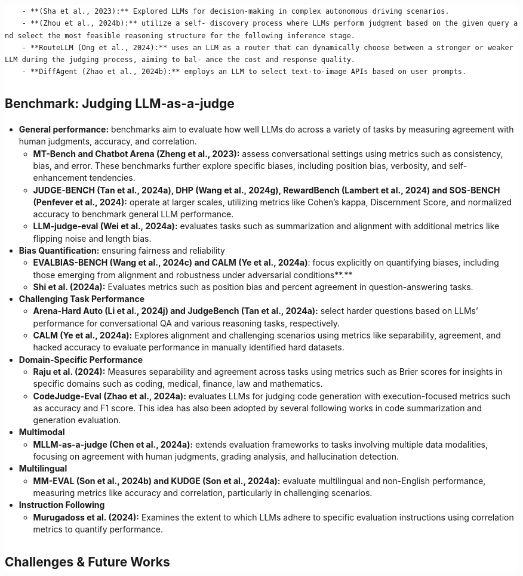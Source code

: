         - **(Sha et al., 2023):** Explored LLMs for decision-making in complex autonomous driving scenarios.
        - **(Zhou et al., 2024b):** utilize a self- discovery process where LLMs perform judgment based on the given query and select the most feasible reasoning structure for the following inference stage.
        - **RouteLLM (Ong et al., 2024):** uses an LLM as a router that can dynamically choose between a stronger or weaker LLM during the judging process, aiming to bal- ance the cost and response quality.
        - **DiffAgent (Zhao et al., 2024b):** employs an LLM to select text-to-image APIs based on user prompts.
    

## **Benchmark: Judging LLM-as-a-judge**

- **General performance:** benchmarks aim to evaluate how well LLMs do across a variety of tasks by measuring agreement with human judgments, accuracy, and correlation.
    - **MT-Bench and Chatbot Arena (Zheng et al., 2023):** assess conversational settings using metrics such as consistency, bias, and error. These benchmarks further explore specific biases, including position bias, verbosity, and self-enhancement tendencies.
    - **JUDGE-BENCH (Tan et al., 2024a), DHP (Wang et al., 2024g), RewardBench (Lambert et al., 2024) and SOS-BENCH (Penfever et al., 2024):** operate at larger scales, utilizing metrics like Cohen’s kappa, Discernment Score, and normalized accuracy to benchmark general LLM performance.
    - **LLM-judge-eval (Wei et al., 2024a):**  evaluates tasks such as summarization and alignment with additional metrics like flipping noise and length bias.
- **Bias Quantification:** ensuring fairness and reliability
    - **EVALBIAS-BENCH (Wang et al., 2024c) and CALM (Ye et al., 2024a)**: focus explicitly on quantifying biases, including those emerging from alignment and robustness under adversarial conditions**.**
    - **Shi et al. (2024a):** Evaluates metrics such as position bias and percent agreement in question-answering tasks.
- **Challenging Task Performance**
    - **Arena-Hard Auto (Li et al., 2024j) and JudgeBench (Tan et al., 2024a):** select harder questions based on LLMs’ performance for conversational QA and various reasoning tasks, respectively.
    - **CALM (Ye et al., 2024a):** Explores alignment and challenging scenarios using metrics like separability, agreement, and hacked accuracy to evaluate performance in manually identified hard datasets.
- **Domain-Specific Performance**
    - **Raju et al. (2024):** Measures separability and agreement across tasks using metrics such as Brier scores for insights in specific domains such as coding, medical, finance, law and mathematics.
    - **CodeJudge-Eval (Zhao et al., 2024a):** evaluates LLMs for judging code generation with execution-focused metrics such as accuracy and F1 score. This idea has also been adopted by several following works in code summarization and generation evaluation.
- **Multimodal**
    - **MLLM-as-a-judge (Chen et al., 2024a):** extends evaluation frameworks to tasks involving multiple data modalities, focusing on agreement with human judgments, grading analysis, and hallucination detection.
- **Multilingual**
    - **MM-EVAL (Son et al., 2024b) and KUDGE (Son et al., 2024a):** evaluate multilingual and non-English performance, measuring metrics like accuracy and correlation, particularly in challenging scenarios.
- **Instruction Following**
    - **Murugadoss et al. (2024):** Examines the extent to which LLMs adhere to specific evaluation instructions using correlation metrics to quantify performance.

## Challenges & Future Works
